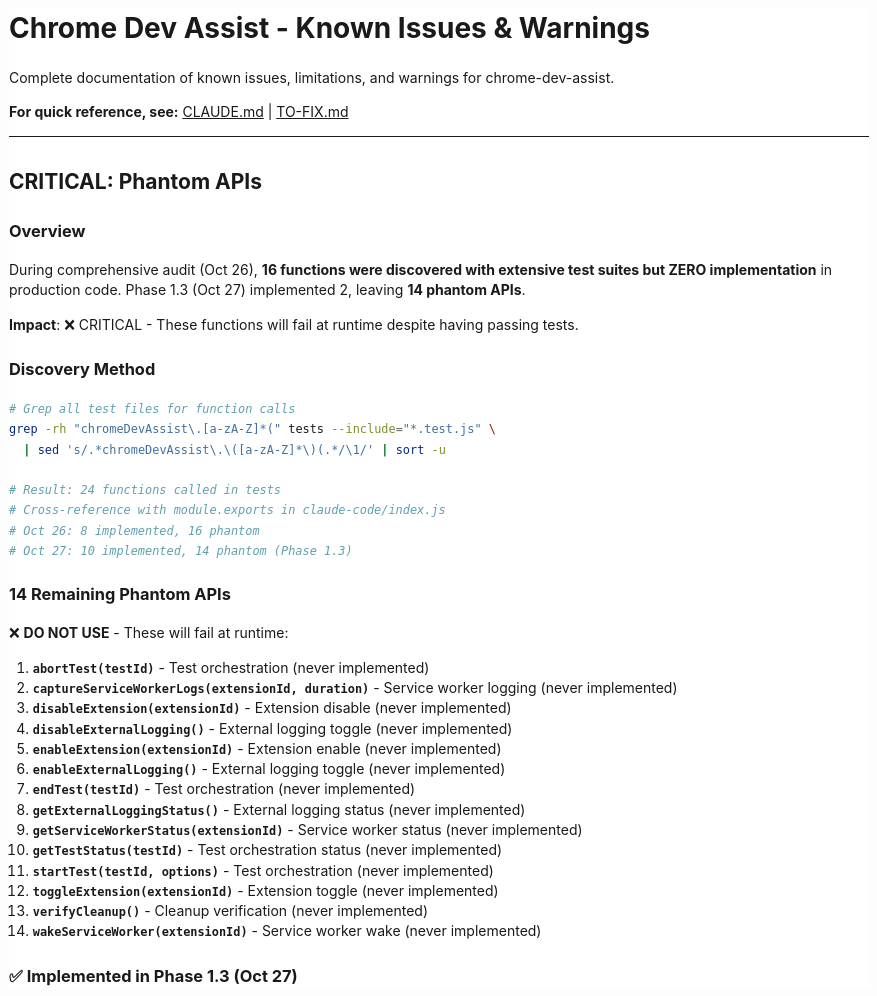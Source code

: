 # Chrome Dev Assist - Known Issues & Warnings

Complete documentation of known issues, limitations, and warnings for chrome-dev-assist.

**For quick reference, see:** [CLAUDE.md](../CLAUDE.md) | [TO-FIX.md](../TO-FIX.md)

---

## CRITICAL: Phantom APIs

### Overview

During comprehensive audit (Oct 26), **16 functions were discovered with extensive test suites but ZERO implementation** in production code. Phase 1.3 (Oct 27) implemented 2, leaving **14 phantom APIs**.

**Impact**: ❌ CRITICAL - These functions will fail at runtime despite having passing tests.

### Discovery Method

```bash
# Grep all test files for function calls
grep -rh "chromeDevAssist\.[a-zA-Z]*(" tests --include="*.test.js" \
  | sed 's/.*chromeDevAssist\.\([a-zA-Z]*\)(.*/\1/' | sort -u

# Result: 24 functions called in tests
# Cross-reference with module.exports in claude-code/index.js
# Oct 26: 8 implemented, 16 phantom
# Oct 27: 10 implemented, 14 phantom (Phase 1.3)
```

### 14 Remaining Phantom APIs

❌ **DO NOT USE** - These will fail at runtime:

1. **`abortTest(testId)`** - Test orchestration (never implemented)
2. **`captureServiceWorkerLogs(extensionId, duration)`** - Service worker logging (never implemented)
3. **`disableExtension(extensionId)`** - Extension disable (never implemented)
4. **`disableExternalLogging()`** - External logging toggle (never implemented)
5. **`enableExtension(extensionId)`** - Extension enable (never implemented)
6. **`enableExternalLogging()`** - External logging toggle (never implemented)
7. **`endTest(testId)`** - Test orchestration (never implemented)
8. **`getExternalLoggingStatus()`** - External logging status (never implemented)
9. **`getServiceWorkerStatus(extensionId)`** - Service worker status (never implemented)
10. **`getTestStatus(testId)`** - Test orchestration status (never implemented)
11. **`startTest(testId, options)`** - Test orchestration (never implemented)
12. **`toggleExtension(extensionId)`** - Extension toggle (never implemented)
13. **`verifyCleanup()`** - Cleanup verification (never implemented)
14. **`wakeServiceWorker(extensionId)`** - Service worker wake (never implemented)

### ✅ Implemented in Phase 1.3 (Oct 27)
